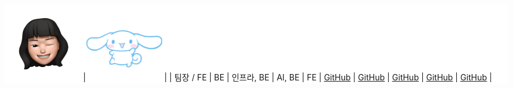 <img src="./asset/team/yl.jpg" alt="민예림" width="130"> |<img src="./asset/team/sh.png" alt="임세하" width="130"> |
| 팀장 / FE | BE | 인프라, BE | AI, BE | FE
| [GitHub](https://github.com/ssafigpotato) | [GitHub](https://github.com/chelsea7023) | [GitHub](https://github.com/j00boy) | [GitHub](https://github.com/yelim99) | [GitHub](https://github.com/sehaim) |
